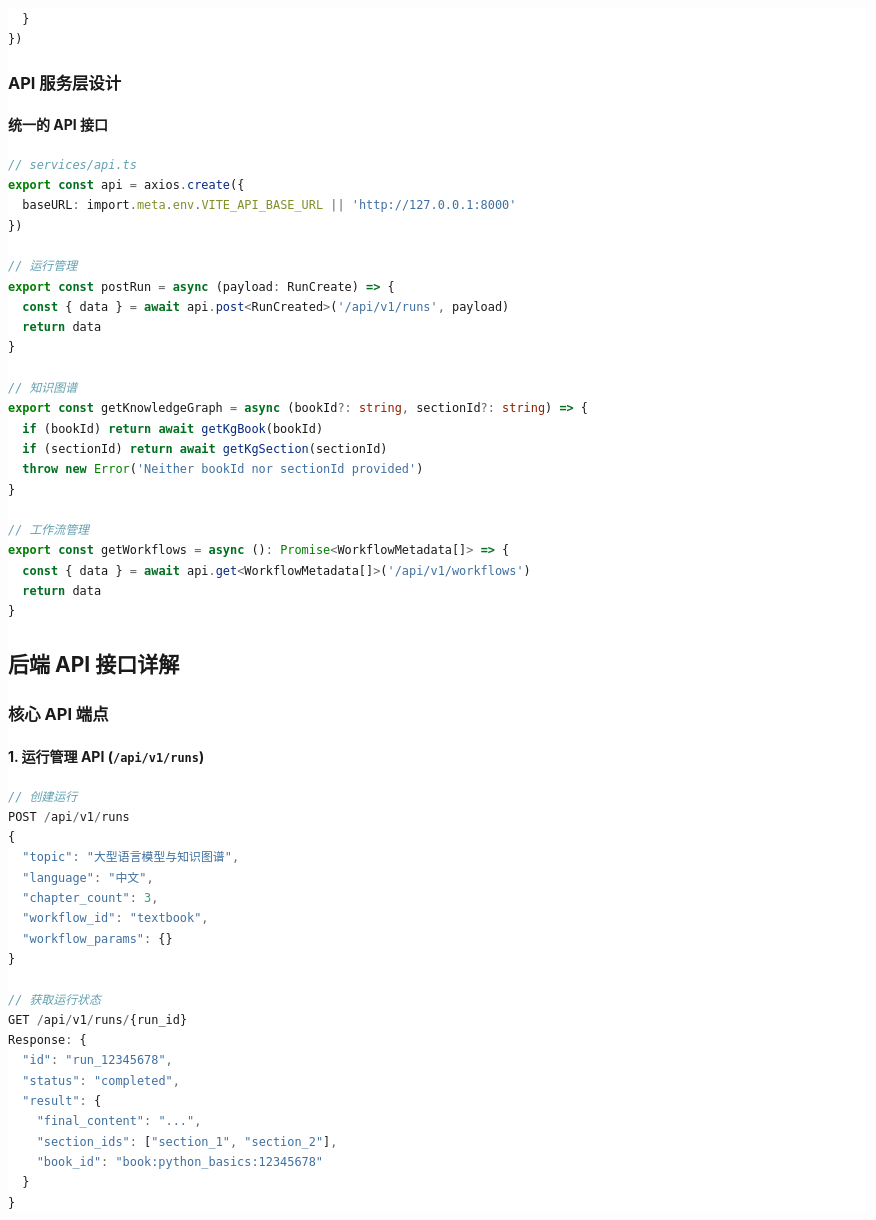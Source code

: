 ```typescript
  }
})
```

### API 服务层设计

#### 统一的 API 接口

```typescript
// services/api.ts
export const api = axios.create({
  baseURL: import.meta.env.VITE_API_BASE_URL || 'http://127.0.0.1:8000'
})

// 运行管理
export const postRun = async (payload: RunCreate) => {
  const { data } = await api.post<RunCreated>('/api/v1/runs', payload)
  return data
}

// 知识图谱
export const getKnowledgeGraph = async (bookId?: string, sectionId?: string) => {
  if (bookId) return await getKgBook(bookId)
  if (sectionId) return await getKgSection(sectionId)
  throw new Error('Neither bookId nor sectionId provided')
}

// 工作流管理
export const getWorkflows = async (): Promise<WorkflowMetadata[]> => {
  const { data } = await api.get<WorkflowMetadata[]>('/api/v1/workflows')
  return data
}
```

## 后端 API 接口详解

### 核心 API 端点

#### 1. 运行管理 API (`/api/v1/runs`)

```typescript
// 创建运行
POST /api/v1/runs
{
  "topic": "大型语言模型与知识图谱",
  "language": "中文", 
  "chapter_count": 3,
  "workflow_id": "textbook",
  "workflow_params": {}
}

// 获取运行状态
GET /api/v1/runs/{run_id}
Response: {
  "id": "run_12345678",
  "status": "completed",
  "result": {
    "final_content": "...",
    "section_ids": ["section_1", "section_2"],
    "book_id": "book:python_basics:12345678"
  }
}

```